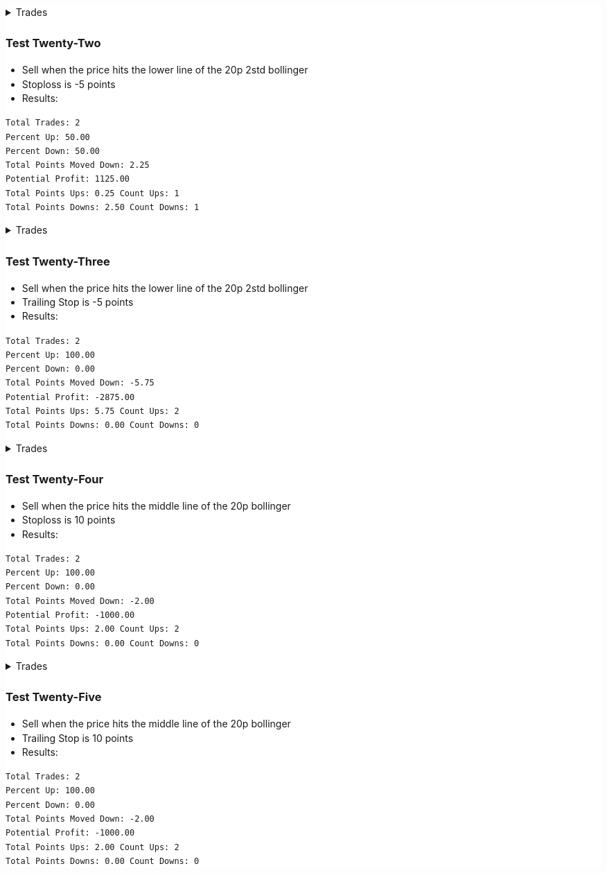 <details><summary>Trades</summary></details>

### Test Twenty-Two
* Sell when the price hits the lower line of the 20p 2std bollinger
* Stoploss is -5 points
* Results:
```
Total Trades: 2
Percent Up: 50.00
Percent Down: 50.00
Total Points Moved Down: 2.25
Potential Profit: 1125.00
Total Points Ups: 0.25 Count Ups: 1
Total Points Downs: 2.50 Count Downs: 1
```

<details><summary>Trades</summary></details>

### Test Twenty-Three
* Sell when the price hits the lower line of the 20p 2std bollinger
* Trailing Stop is -5 points
* Results:
```
Total Trades: 2
Percent Up: 100.00
Percent Down: 0.00
Total Points Moved Down: -5.75
Potential Profit: -2875.00
Total Points Ups: 5.75 Count Ups: 2
Total Points Downs: 0.00 Count Downs: 0
```

<details><summary>Trades</summary></details>

### Test Twenty-Four
* Sell when the price hits the middle line of the 20p bollinger
* Stoploss is 10 points
* Results:
```
Total Trades: 2
Percent Up: 100.00
Percent Down: 0.00
Total Points Moved Down: -2.00
Potential Profit: -1000.00
Total Points Ups: 2.00 Count Ups: 2
Total Points Downs: 0.00 Count Downs: 0
```

<details><summary>Trades</summary></details>

### Test Twenty-Five
* Sell when the price hits the middle line of the 20p bollinger
* Trailing Stop is 10 points
* Results:
```
Total Trades: 2
Percent Up: 100.00
Percent Down: 0.00
Total Points Moved Down: -2.00
Potential Profit: -1000.00
Total Points Ups: 2.00 Count Ups: 2
Total Points Downs: 0.00 Count Downs: 0
```
